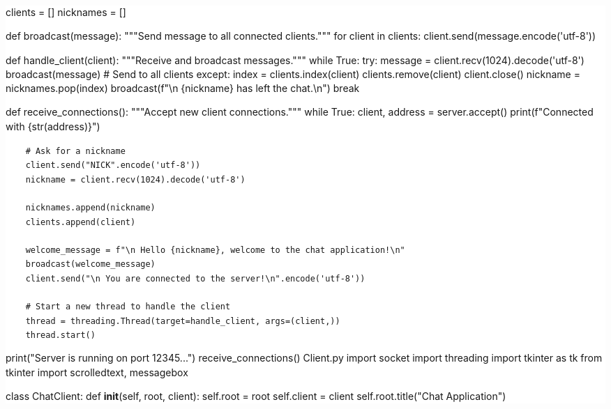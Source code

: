 clients = [] 
nicknames = [] 
 
def broadcast(message): 
    """Send message to all connected clients.""" 
    for client in clients: 
        client.send(message.encode('utf-8')) 
 
def handle_client(client): 
    """Receive and broadcast messages.""" 
    while True: 
        try: 
            message = client.recv(1024).decode('utf-8') 
            broadcast(message)  # Send to all clients 
        except: 
            index = clients.index(client) 
            clients.remove(client) 
            client.close() 
            nickname = nicknames.pop(index) 
            broadcast(f"\n {nickname} has left the chat.\n") 
            break 
 
def receive_connections(): 
    """Accept new client connections.""" 
    while True: 
        client, address = server.accept() 
        print(f"Connected with {str(address)}") 
 
        # Ask for a nickname 
        client.send("NICK".encode('utf-8')) 
        nickname = client.recv(1024).decode('utf-8') 
 
        nicknames.append(nickname) 
        clients.append(client) 
 
        welcome_message = f"\n Hello {nickname}, welcome to the chat application!\n" 
        broadcast(welcome_message) 
        client.send("\n You are connected to the server!\n".encode('utf-8')) 
 
        # Start a new thread to handle the client 
        thread = threading.Thread(target=handle_client, args=(client,)) 
        thread.start() 
 
print("Server is running on port 12345...") 
receive_connections() 
Client.py 
import socket 
import threading 
import tkinter as tk 
from tkinter import scrolledtext, messagebox 
 
class ChatClient: 
    def __init__(self, root, client): 
        self.root = root 
        self.client = client 
        self.root.title("Chat Application") 
 